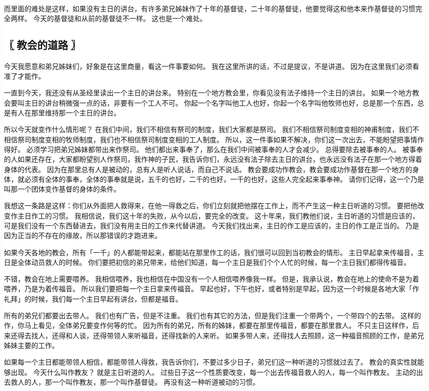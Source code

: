 而里面的难处是这样，如果没有主日的讲台，有许多弟兄姊妹作了十年的基督徒，二十年的基督徒，他要觉得这和他本来作基督徒的习惯完全两样。
今天的基督徒和从前的基督徒不一样。
这也是一个难处。

## 〖 教会的道路 〗

今天我愿意和弟兄姊妹们，好象是在这里商量，看这一件事要如何。
我在这里所讲的话，不过是提议，不是讲道。
因为在这里我们必须看准了才能作。

一直到今天，我还没有从圣经里读出一个主日的讲台来。
特别在一个地方教会里，你看见没有法子维持一个主日的讲台。
如果一个地方教会要叫主日的讲台稍微强一点的话，非要有一个工人不可。
你起一个名字叫他工人也好，你起一个名字叫他牧师也好，总是那一个东西，总是有人在那里维持那一个主日的讲台。

所以今天就变作什么情形呢？
在我们中间，我们不相信有祭司的制度，我们大家都是祭司。
我们不相信祭司制度变相的神甫制度，我们不相信祭司制度变相的牧师制度，我们也不相信祭司制度变相的工人制度。
所以，这一件事如果不解决，你们这一次出去，不能盼望把事情作得好。
必须学习把弟兄姊妹都带出来作祭司。
他们都出来事奉了，那么在我们中间被事奉的人才会减少。
总得要除去被事奉的人。
被事奉的人如果还存在，大家都盼望别人作祭司，我作神的子民，我告诉你们，永远没有法子除去主日的讲台，也永远没有法子在那一个地方得着身体的代表。
因为在那里总有人是被动的，总有人是听人说话，而自己不说话。
教会要成功作教会，教会要成功作基督在那一个地方的身体，就必须有全体的事奉，全体的事奉就是说，五千的也好，二千的也好，一千的也好，这些人完全起来事奉神。
请你们记得，这一个乃是叫那一个团体变作基督的身体的条件。

我想这一条路是这样：你们从外面把人救得来，在他一得救之后，你们立刻就把他摆在工作上，而不产生这一种主日听道的习惯。
要把他改变作主日作工的习惯。
我相信说，我们这十年的失败，从今以后，要完全的改变。
这十年来，我们教他们说，主日听道的习惯是应该的，可是我们没有一个东西替进去，我们没有用主日的工作来代替讲道。
今天我们找出来，主日的作工是应该的，主日的作工是正当的。
乃是因为正当的不存在的缘故，所以那错误的才跑进来。

如果今天各地的教会，所有「一千」的人都能带起来，都能站在那里作工的话，我们很可以回到当初教会的情形。
主日早起拿来传福音，主日是全体动员救人的时候。
你们要把初信的弟兄带来，给他们知道，每一个主日是我们个个人忙的时候，每一个主日我们都得传福音。

不错，教会在地上需要喂养。
我相信喂养，我也相信在中国没有一个人相信喂养像我一样。
但是，我承认说，教会在地上的使命不是为着喂养，乃是为着传福音。
所以我们要把每一个主日拿来传福音。
早起也好，下午也好，或者特别是早起，因为这一个时候是各地大家「作礼拜」的时候，我们每一个主日早起有讲台，但都是福音。

所有的弟兄们都要出去带人。
我们也有广告，但是不注重。
我们也有其它的方法，但是我们注重一个带两个，一个带四个的去带。
这样的作，你马上看见，全体弟兄要变作何等的忙。
因为所有的弟兄，所有的姊妹，都要在那里传福音，都要在那里救人。
不只主日这样作，后来还得去找人，还得和人谈，还得带领人来听福音，还得找新的人来听。
如果多带人来，还得找人去照顾，这一种福音照顾的工作，是弟兄姊妹主要的工作。

如果每一个主日都能带领人相信，都能带领人得救，我告诉你们，不要过多少日子，弟兄们这一种听道的习惯就过去了。
教会的真实性就能够出现。
今天什么叫作教友？
就是主日听道的人。
过些日子这一个性质要改变，每一个出去传福音救人的人，每一个叫作教友。
主动的出去救人的人，那一个叫作教友，那一个叫作基督徒。
再没有这一种听道被动的习惯。
